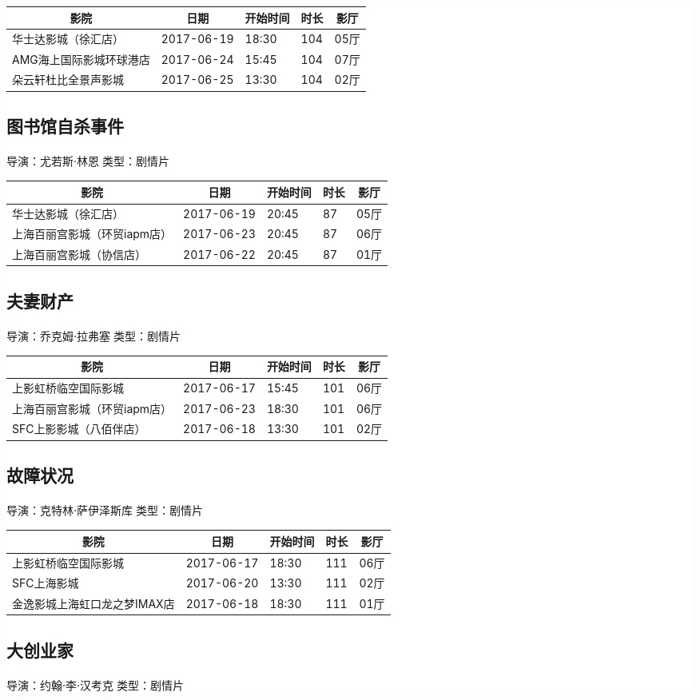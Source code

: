 |影院|日期|开始时间|时长|影厅|
| ---- | ---- | ---- | ---- | ---- |
|华士达影城（徐汇店）|2017-06-19|18:30|104|05厅|
|AMG海上国际影城环球港店|2017-06-24|15:45|104|07厅|
|朵云轩杜比全景声影城|2017-06-25|13:30|104|02厅|



## 图书馆自杀事件
导演：尤若斯·林恩
类型：剧情片

|影院|日期|开始时间|时长|影厅|
| ---- | ---- | ---- | ---- | ---- |
|华士达影城（徐汇店）|2017-06-19|20:45|87|05厅|
|上海百丽宫影城（环贸iapm店）|2017-06-23|20:45|87|06厅|
|上海百丽宫影城（协信店）|2017-06-22|20:45|87|01厅|



## 夫妻财产
导演：乔克姆·拉弗塞
类型：剧情片

|影院|日期|开始时间|时长|影厅|
| ---- | ---- | ---- | ---- | ---- |
|上影虹桥临空国际影城|2017-06-17|15:45|101|06厅|
|上海百丽宫影城（环贸iapm店）|2017-06-23|18:30|101|06厅|
|SFC上影影城（八佰伴店）|2017-06-18|13:30|101|02厅|



## 故障状况
导演：克特林·萨伊泽斯库
类型：剧情片

|影院|日期|开始时间|时长|影厅|
| ---- | ---- | ---- | ---- | ---- |
|上影虹桥临空国际影城|2017-06-17|18:30|111|06厅|
|SFC上海影城|2017-06-20|13:30|111|02厅|
|金逸影城上海虹口龙之梦IMAX店|2017-06-18|18:30|111|01厅|



## 大创业家
导演：约翰·李·汉考克
类型：剧情片
